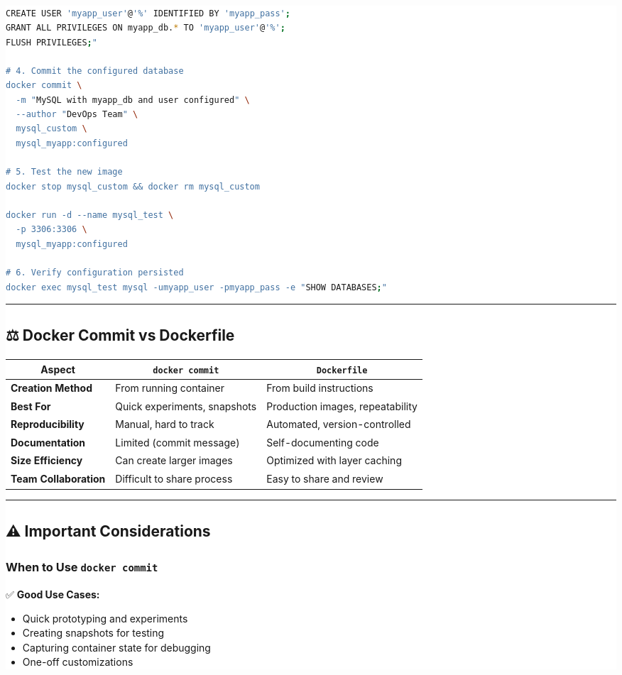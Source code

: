```bash
CREATE USER 'myapp_user'@'%' IDENTIFIED BY 'myapp_pass';
GRANT ALL PRIVILEGES ON myapp_db.* TO 'myapp_user'@'%';
FLUSH PRIVILEGES;"

# 4. Commit the configured database
docker commit \
  -m "MySQL with myapp_db and user configured" \
  --author "DevOps Team" \
  mysql_custom \
  mysql_myapp:configured

# 5. Test the new image
docker stop mysql_custom && docker rm mysql_custom

docker run -d --name mysql_test \
  -p 3306:3306 \
  mysql_myapp:configured

# 6. Verify configuration persisted
docker exec mysql_test mysql -umyapp_user -pmyapp_pass -e "SHOW DATABASES;"
```

---

## ⚖️ Docker Commit vs Dockerfile

| Aspect | `docker commit` | `Dockerfile` |
|--------|----------------|--------------|
| **Creation Method** | From running container | From build instructions |
| **Best For** | Quick experiments, snapshots | Production images, repeatability |
| **Reproducibility** | Manual, hard to track | Automated, version-controlled |
| **Documentation** | Limited (commit message) | Self-documenting code |
| **Size Efficiency** | Can create larger images | Optimized with layer caching |
| **Team Collaboration** | Difficult to share process | Easy to share and review |

---

## ⚠️ Important Considerations

### When to Use `docker commit`
✅ **Good Use Cases:**
- Quick prototyping and experiments
- Creating snapshots for testing
- Capturing container state for debugging
- One-off customizations
